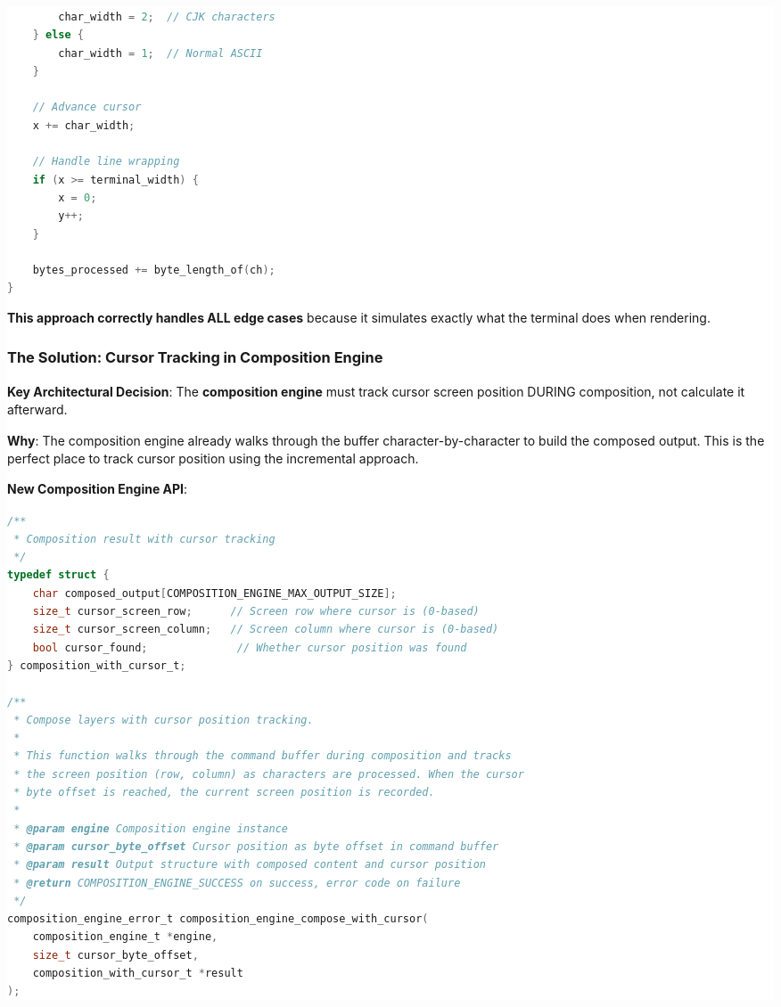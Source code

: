 ```c
        char_width = 2;  // CJK characters
    } else {
        char_width = 1;  // Normal ASCII
    }
    
    // Advance cursor
    x += char_width;
    
    // Handle line wrapping
    if (x >= terminal_width) {
        x = 0;
        y++;
    }
    
    bytes_processed += byte_length_of(ch);
}
```

**This approach correctly handles ALL edge cases** because it simulates exactly what the terminal does when rendering.

### The Solution: Cursor Tracking in Composition Engine

**Key Architectural Decision**: The **composition engine** must track cursor screen position DURING composition, not calculate it afterward.

**Why**: The composition engine already walks through the buffer character-by-character to build the composed output. This is the perfect place to track cursor position using the incremental approach.

**New Composition Engine API**:
```c
/**
 * Composition result with cursor tracking
 */
typedef struct {
    char composed_output[COMPOSITION_ENGINE_MAX_OUTPUT_SIZE];
    size_t cursor_screen_row;      // Screen row where cursor is (0-based)
    size_t cursor_screen_column;   // Screen column where cursor is (0-based)
    bool cursor_found;              // Whether cursor position was found
} composition_with_cursor_t;

/**
 * Compose layers with cursor position tracking.
 * 
 * This function walks through the command buffer during composition and tracks
 * the screen position (row, column) as characters are processed. When the cursor
 * byte offset is reached, the current screen position is recorded.
 * 
 * @param engine Composition engine instance
 * @param cursor_byte_offset Cursor position as byte offset in command buffer
 * @param result Output structure with composed content and cursor position
 * @return COMPOSITION_ENGINE_SUCCESS on success, error code on failure
 */
composition_engine_error_t composition_engine_compose_with_cursor(
    composition_engine_t *engine,
    size_t cursor_byte_offset,
    composition_with_cursor_t *result
);
```
